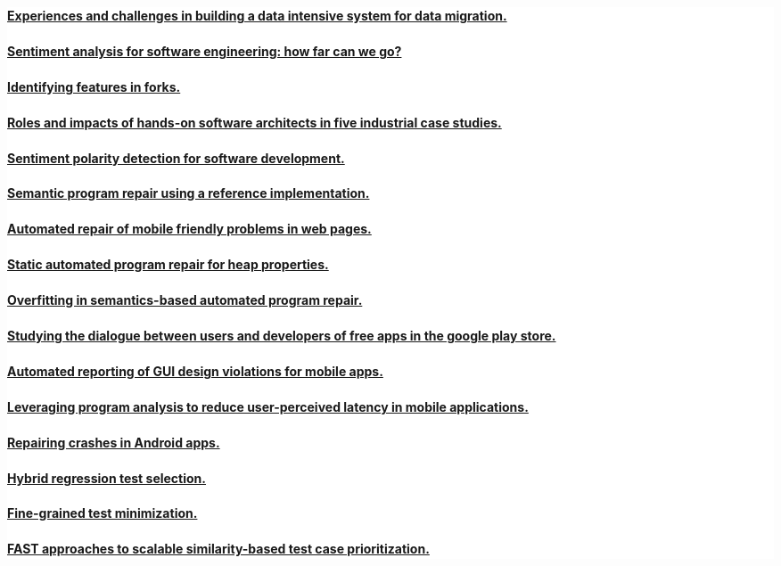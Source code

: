 #### [Experiences and challenges in building a data intensive system for data migration.](https://doi.org/10.1145/3180155.3182534)

#### [Sentiment analysis for software engineering: how far can we go?](https://doi.org/10.1145/3180155.3180195)

#### [Identifying features in forks.](https://doi.org/10.1145/3180155.3180205)

#### [Roles and impacts of hands-on software architects in five industrial case studies.](https://doi.org/10.1145/3180155.3180234)

#### [Sentiment polarity detection for software development.](https://doi.org/10.1145/3180155.3182519)

#### [Semantic program repair using a reference implementation.](https://doi.org/10.1145/3180155.3180247)

#### [Automated repair of mobile friendly problems in web pages.](https://doi.org/10.1145/3180155.3180262)

#### [Static automated program repair for heap properties.](https://doi.org/10.1145/3180155.3180250)

#### [Overfitting in semantics-based automated program repair.](https://doi.org/10.1145/3180155.3182536)

#### [Studying the dialogue between users and developers of free apps in the google play store.](https://doi.org/10.1145/3180155.3182523)

#### [Automated reporting of GUI design violations for mobile apps.](https://doi.org/10.1145/3180155.3180246)

#### [Leveraging program analysis to reduce user-perceived latency in mobile applications.](https://doi.org/10.1145/3180155.3180249)

#### [Repairing crashes in Android apps.](https://doi.org/10.1145/3180155.3180243)

#### [Hybrid regression test selection.](https://doi.org/10.1145/3180155.3180198)

#### [Fine-grained test minimization.](https://doi.org/10.1145/3180155.3180203)

#### [FAST approaches to scalable similarity-based test case prioritization.](https://doi.org/10.1145/3180155.3180210)
